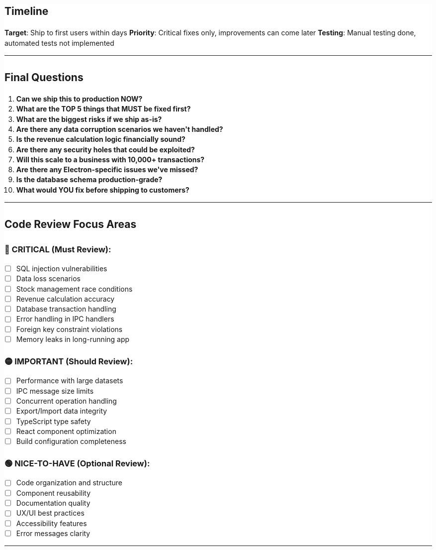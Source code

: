 
## Timeline

**Target**: Ship to first users within days
**Priority**: Critical fixes only, improvements can come later
**Testing**: Manual testing done, automated tests not implemented

---

## Final Questions

1. **Can we ship this to production NOW?**
2. **What are the TOP 5 things that MUST be fixed first?**
3. **What are the biggest risks if we ship as-is?**
4. **Are there any data corruption scenarios we haven't handled?**
5. **Is the revenue calculation logic financially sound?**
6. **Are there any security holes that could be exploited?**
7. **Will this scale to a business with 10,000+ transactions?**
8. **Are there any Electron-specific issues we've missed?**
9. **Is the database schema production-grade?**
10. **What would YOU fix before shipping to customers?**

---

## Code Review Focus Areas

### **🔴 CRITICAL (Must Review)**:
- [ ] SQL injection vulnerabilities
- [ ] Data loss scenarios
- [ ] Stock management race conditions
- [ ] Revenue calculation accuracy
- [ ] Database transaction handling
- [ ] Error handling in IPC handlers
- [ ] Foreign key constraint violations
- [ ] Memory leaks in long-running app

### **🟡 IMPORTANT (Should Review)**:
- [ ] Performance with large datasets
- [ ] IPC message size limits
- [ ] Concurrent operation handling
- [ ] Export/Import data integrity
- [ ] TypeScript type safety
- [ ] React component optimization
- [ ] Build configuration completeness

### **🟢 NICE-TO-HAVE (Optional Review)**:
- [ ] Code organization and structure
- [ ] Component reusability
- [ ] Documentation quality
- [ ] UX/UI best practices
- [ ] Accessibility features
- [ ] Error messages clarity

---